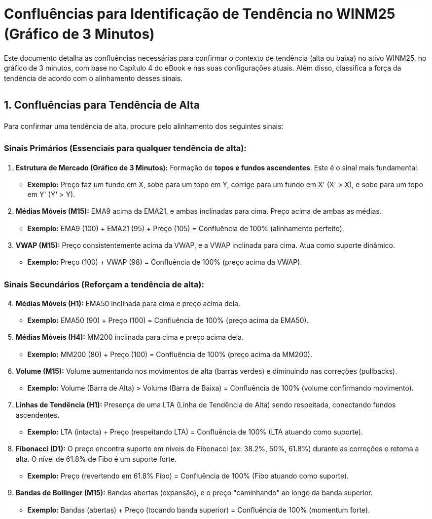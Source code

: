# Confluências para Identificação de Tendência no WINM25 (Gráfico de 3 Minutos)

Este documento detalha as confluências necessárias para confirmar o contexto de tendência (alta ou baixa) no ativo WINM25, no gráfico de 3 minutos, com base no Capítulo 4 do eBook e nas suas configurações atuais. Além disso, classifica a força da tendência de acordo com o alinhamento desses sinais.

## 1. Confluências para Tendência de Alta

Para confirmar uma tendência de alta, procure pelo alinhamento dos seguintes sinais:

### Sinais Primários (Essenciais para qualquer tendência de alta):

1.  **Estrutura de Mercado (Gráfico de 3 Minutos):** Formação de **topos e fundos ascendentes**. Este é o sinal mais fundamental. 
    *   **Exemplo:** Preço faz um fundo em X, sobe para um topo em Y, corrige para um fundo em X' (X' > X), e sobe para um topo em Y' (Y' > Y).

2.  **Médias Móveis (M15):** EMA9 acima da EMA21, e ambas inclinadas para cima. Preço acima de ambas as médias.
    *   **Exemplo:** EMA9 (100) + EMA21 (95) + Preço (105) = Confluência de 100% (alinhamento perfeito).

3.  **VWAP (M15):** Preço consistentemente acima da VWAP, e a VWAP inclinada para cima. Atua como suporte dinâmico.
    *   **Exemplo:** Preço (100) + VWAP (98) = Confluência de 100% (preço acima da VWAP).

### Sinais Secundários (Reforçam a tendência de alta):

4.  **Médias Móveis (H1):** EMA50 inclinada para cima e preço acima dela.
    *   **Exemplo:** EMA50 (90) + Preço (100) = Confluência de 100% (preço acima da EMA50).

5.  **Médias Móveis (H4):** MM200 inclinada para cima e preço acima dela.
    *   **Exemplo:** MM200 (80) + Preço (100) = Confluência de 100% (preço acima da MM200).

6.  **Volume (M15):** Volume aumentando nos movimentos de alta (barras verdes) e diminuindo nas correções (pullbacks).
    *   **Exemplo:** Volume (Barra de Alta) > Volume (Barra de Baixa) = Confluência de 100% (volume confirmando movimento).

7.  **Linhas de Tendência (H1):** Presença de uma LTA (Linha de Tendência de Alta) sendo respeitada, conectando fundos ascendentes.
    *   **Exemplo:** LTA (intacta) + Preço (respeitando LTA) = Confluência de 100% (LTA atuando como suporte).

8.  **Fibonacci (D1):** O preço encontra suporte em níveis de Fibonacci (ex: 38.2%, 50%, 61.8%) durante as correções e retoma a alta. O nível de 61.8% de Fibo é um suporte forte.
    *   **Exemplo:** Preço (revertendo em 61.8% Fibo) = Confluência de 100% (Fibo atuando como suporte).

9.  **Bandas de Bollinger (M15):** Bandas abertas (expansão), e o preço "caminhando" ao longo da banda superior.
    *   **Exemplo:** Bandas (abertas) + Preço (tocando banda superior) = Confluência de 100% (momentum forte).
